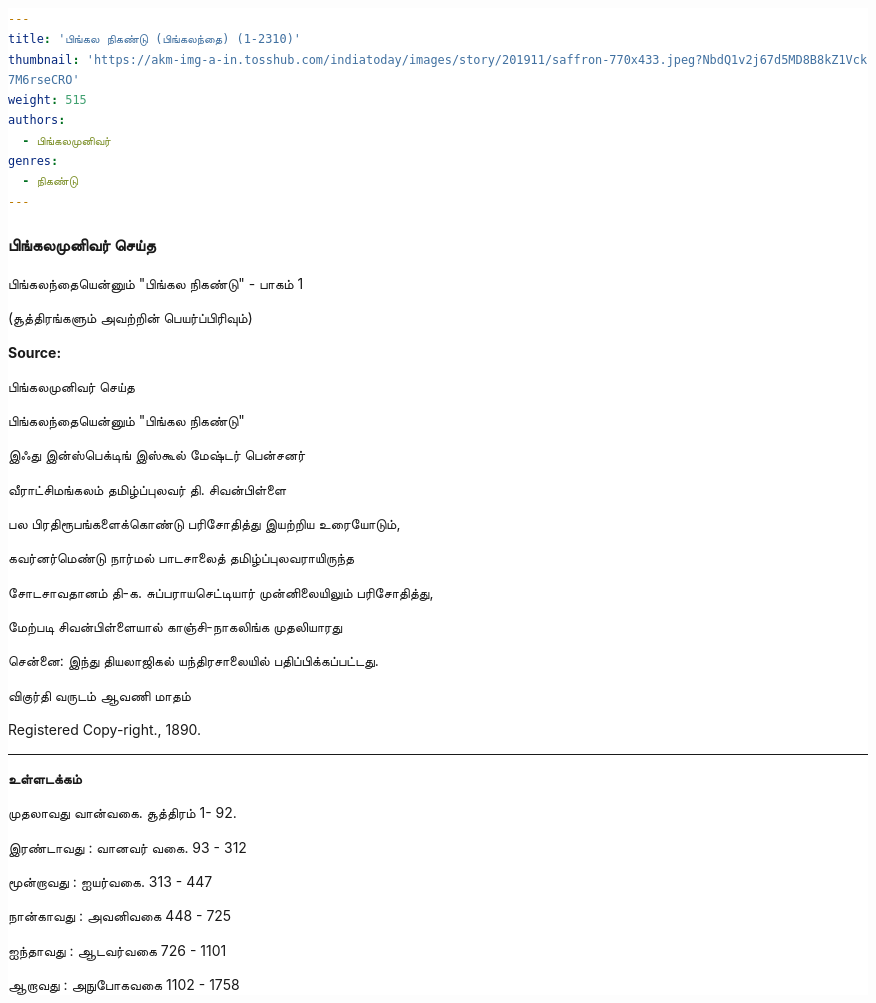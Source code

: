 ```yaml
---
title: 'பிங்கல நிகண்டு (பிங்கலந்தை) (1-2310)'
thumbnail: 'https://akm-img-a-in.tosshub.com/indiatoday/images/story/201911/saffron-770x433.jpeg?NbdQ1v2j67d5MD8B8kZ1Vck7M6rseCRO'
weight: 515
authors:
  - பிங்கலமுனிவர்
genres:
  - நிகண்டு
---
```

### பிங்கலமுனிவர் செய்த  

பிங்கலந்தையென்னும் "பிங்கல நிகண்டு" - பாகம் 1  

(சூத்திரங்களும் அவற்றின் பெயர்ப்பிரிவும்)  

  

**Source:**  

பிங்கலமுனிவர் செய்த  

பிங்கலந்தையென்னும் "பிங்கல நிகண்டு"  

இஃது இன்ஸ்பெக்டிங் இஸ்கூல் மேஷ்டர் பென்சனர்  

வீராட்சிமங்கலம் தமிழ்ப்புலவர் தி. சிவன்பிள்ளை  

பல பிரதிரூபங்களைக்கொண்டு பரிசோதித்து இயற்றிய உரையோடும்,  

கவர்னர்மெண்டு நார்மல் பாடசாலைத் தமிழ்ப்புலவராயிருந்த  

சோடசாவதானம் தி-க. சுப்பராயசெட்டியார் முன்னிலையிலும் பரிசோதித்து,  

மேற்படி சிவன்பிள்ளையால் காஞ்சி-நாகலிங்க முதலியாரது  

சென்னை: இந்து தியலாஜிகல் யந்திரசாலையில் பதிப்பிக்கப்பட்டது.  

விகுர்தி வருடம் ஆவணி மாதம்  

Registered Copy-right., 1890.  

---------------------------  

**உள்ளடக்கம்**  

  

முதலாவது வான்வகை. சூத்திரம் 1- 92.  

இரண்டாவது : வானவர் வகை. 93 - 312  

மூன்றாவது : ஐயர்வகை. 313 - 447  

நான்காவது : அவனிவகை 448 - 725  

ஐந்தாவது : ஆடவர்வகை 726 - 1101  

ஆறாவது : அநுபோகவகை 1102 - 1758  
